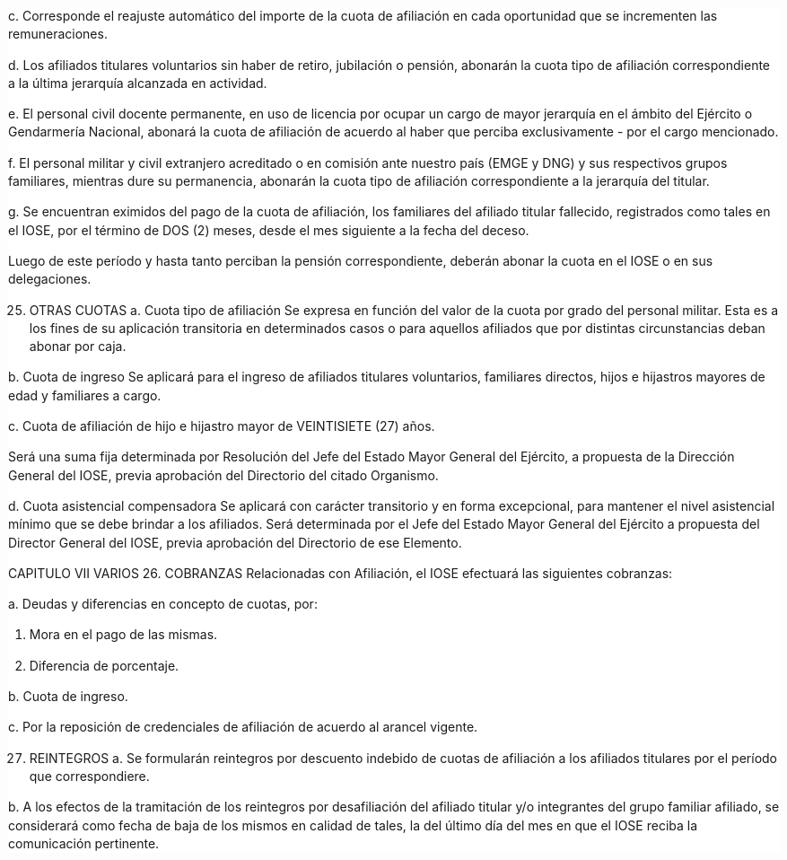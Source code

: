 c. Corresponde el reajuste automático  del  importe  de la cuota de afiliación en cada oportunidad que se incrementen las remuneraciones.

d.  Los  afiliados  titulares  voluntarios  sin  haber  de  retiro, jubilación  o  pensión,  abonarán  la  cuota  tipo  de  afiliación correspondiente  a  la  última  jerarquía  alcanzada  en  actividad.

e.  El  personal  civil docente permanente, en uso de licencia  por ocupar un cargo de  mayor  jerarquía  en  el  ámbito del Ejército o Gendarmería Nacional, abonará la cuota de afiliación  de acuerdo al haber  que  perciba  exclusivamente  -  por  el  cargo mencionado.

f. El personal militar y civil extranjero acreditado  o en comisión ante nuestro país (EMGE y DNG) y sus respectivos grupos familiares, mientras dure su permanencia, abonarán la cuota tipo de  afiliación correspondiente a la jerarquía del titular.

g.  Se encuentran eximidos del pago de la cuota de afiliación,  los familiares  del  afiliado titular fallecido, registrados como tales en el IOSE, por el término de DOS (2) meses, desde el mes siguiente a la fecha del deceso.

Luego de este período y hasta tanto perciban la pensión correspondiente, deberán  abonar  la  cuota  en  el  IOSE  o en sus delegaciones.

25. OTRAS CUOTAS a. Cuota tipo de afiliación Se  expresa en función del valor de la cuota por grado del personal militar.  Esta  es  a  los  fines  de  su aplicación transitoria en determinados  casos  o para aquellos afiliados  que  por  distintas circunstancias deban abonar por caja.

b. Cuota de ingreso Se aplicará para el ingreso  de  afiliados  titulares  voluntarios, familiares directos, hijos e hijastros mayores de edad y familiares a cargo.

c. Cuota de afiliación de hijo e hijastro mayor de VEINTISIETE (27) años.

Será  una suma fija determinada por Resolución del Jefe del  Estado Mayor General del Ejército, a propuesta de la Dirección General del IOSE,  previa   aprobación  del  Directorio  del  citado  Organismo.

d. Cuota asistencial compensadora Se aplicará con  carácter  transitorio y en forma excepcional, para mantener el nivel asistencial  mínimo  que  se  debe  brindar a los afiliados.  Será  determinada por el Jefe del Estado Mayor  General del Ejército a propuesta  del Director  General  del  IOSE, previa aprobación del Directorio de ese Elemento.

CAPITULO VII VARIOS 26. COBRANZAS Relacionadas  con  Afiliación,  el  IOSE  efectuará  las siguientes cobranzas:

a. Deudas y diferencias en concepto de cuotas, por:

1) Mora en el pago de las mismas.

2) Diferencia de porcentaje.

b. Cuota de ingreso.

c.  Por la reposición de credenciales de afiliación de  acuerdo  al arancel vigente.

27. REINTEGROS a. Se  formularán  reintegros  por  descuento indebido de cuotas de afiliación a los afiliados titulares por el período que correspondiere.

b. A los efectos de la tramitación de los reintegros por desafiliación  del  afiliado  titular  y/o  integrantes  del  grupo familiar afiliado, se considerará como fecha  de baja de los mismos en  calidad  de tales, la del último día del mes  en  que  el  IOSE reciba la comunicación pertinente.
